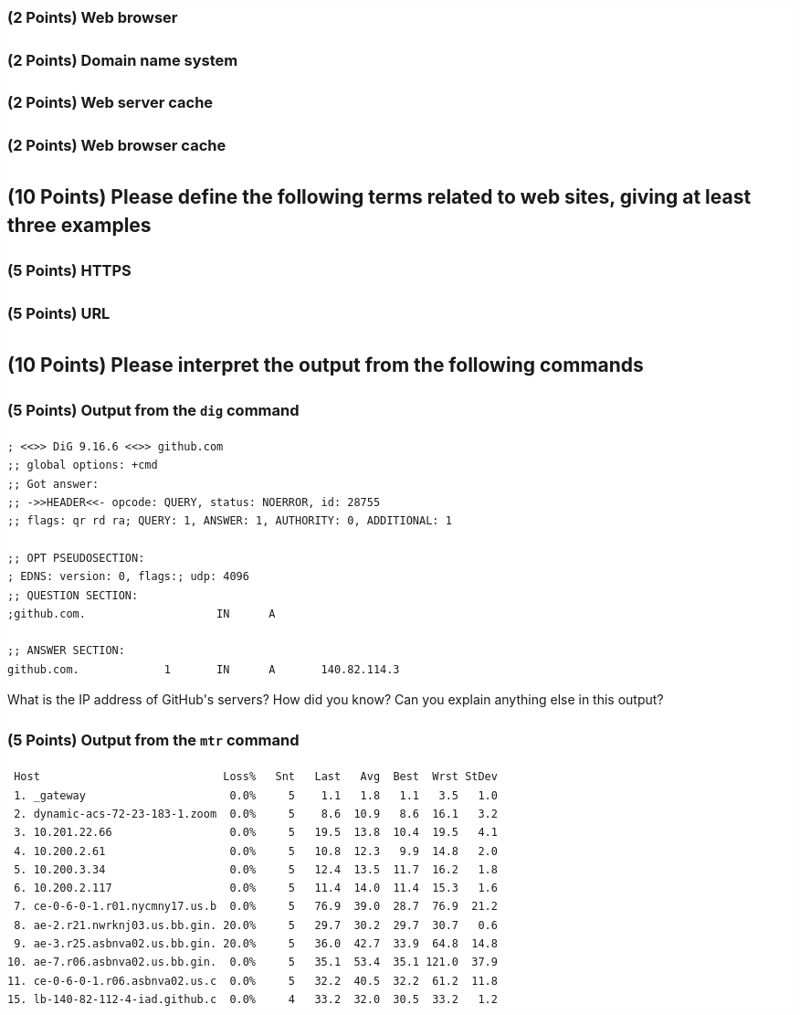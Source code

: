 ### (2 Points) Web browser

### (2 Points) Domain name system

### (2 Points) Web server cache

### (2 Points) Web browser cache

## (10 Points) Please define the following terms related to web sites, giving at least three examples

### (5 Points) HTTPS

### (5 Points) URL

## (10 Points) Please interpret the output from the following commands

### (5 Points) Output from the `dig` command

```
; <<>> DiG 9.16.6 <<>> github.com
;; global options: +cmd
;; Got answer:
;; ->>HEADER<<- opcode: QUERY, status: NOERROR, id: 28755
;; flags: qr rd ra; QUERY: 1, ANSWER: 1, AUTHORITY: 0, ADDITIONAL: 1

;; OPT PSEUDOSECTION:
; EDNS: version: 0, flags:; udp: 4096
;; QUESTION SECTION:
;github.com.                    IN      A

;; ANSWER SECTION:
github.com.             1       IN      A       140.82.114.3
```

What is the IP address of GitHub's servers? How did you know? Can you explain
anything else in this output?

### (5 Points) Output from the `mtr` command

```
 Host                            Loss%   Snt   Last   Avg  Best  Wrst StDev
 1. _gateway                      0.0%     5    1.1   1.8   1.1   3.5   1.0
 2. dynamic-acs-72-23-183-1.zoom  0.0%     5    8.6  10.9   8.6  16.1   3.2
 3. 10.201.22.66                  0.0%     5   19.5  13.8  10.4  19.5   4.1
 4. 10.200.2.61                   0.0%     5   10.8  12.3   9.9  14.8   2.0
 5. 10.200.3.34                   0.0%     5   12.4  13.5  11.7  16.2   1.8
 6. 10.200.2.117                  0.0%     5   11.4  14.0  11.4  15.3   1.6
 7. ce-0-6-0-1.r01.nycmny17.us.b  0.0%     5   76.9  39.0  28.7  76.9  21.2
 8. ae-2.r21.nwrknj03.us.bb.gin. 20.0%     5   29.7  30.2  29.7  30.7   0.6
 9. ae-3.r25.asbnva02.us.bb.gin. 20.0%     5   36.0  42.7  33.9  64.8  14.8
10. ae-7.r06.asbnva02.us.bb.gin.  0.0%     5   35.1  53.4  35.1 121.0  37.9
11. ce-0-6-0-1.r06.asbnva02.us.c  0.0%     5   32.2  40.5  32.2  61.2  11.8
15. lb-140-82-112-4-iad.github.c  0.0%     4   33.2  32.0  30.5  33.2   1.2
```
